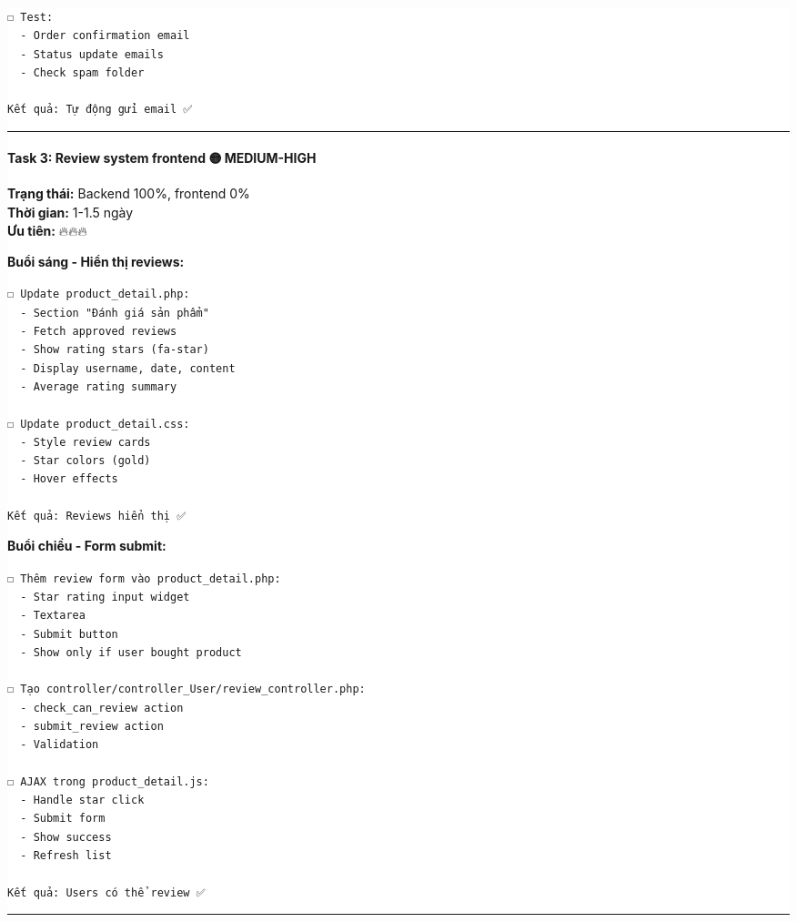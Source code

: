 ```
☐ Test:
  - Order confirmation email
  - Status update emails
  - Check spam folder

Kết quả: Tự động gửi email ✅
```

---

#### **Task 3: Review system frontend** 🟡 MEDIUM-HIGH

**Trạng thái:** Backend 100%, frontend 0%  
**Thời gian:** 1-1.5 ngày  
**Ưu tiên:** 🔥🔥🔥

**Buổi sáng - Hiển thị reviews:**

```
☐ Update product_detail.php:
  - Section "Đánh giá sản phẩm"
  - Fetch approved reviews
  - Show rating stars (fa-star)
  - Display username, date, content
  - Average rating summary

☐ Update product_detail.css:
  - Style review cards
  - Star colors (gold)
  - Hover effects

Kết quả: Reviews hiển thị ✅
```

**Buổi chiều - Form submit:**

```
☐ Thêm review form vào product_detail.php:
  - Star rating input widget
  - Textarea
  - Submit button
  - Show only if user bought product

☐ Tạo controller/controller_User/review_controller.php:
  - check_can_review action
  - submit_review action
  - Validation

☐ AJAX trong product_detail.js:
  - Handle star click
  - Submit form
  - Show success
  - Refresh list

Kết quả: Users có thể review ✅
```

---